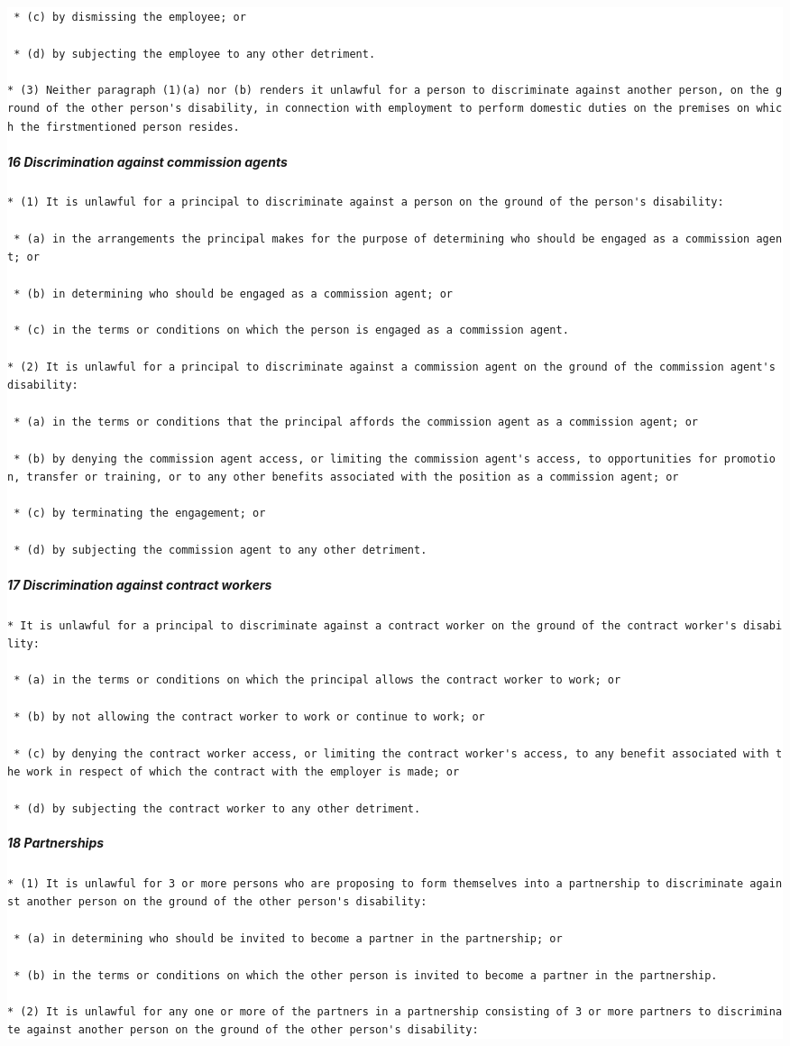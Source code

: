      * (c) by dismissing the employee; or

     * (d) by subjecting the employee to any other detriment.

    * (3) Neither paragraph (1)(a) nor (b) renders it unlawful for a person to discriminate against another person, on the ground of the other person's disability, in connection with employment to perform domestic duties on the premises on which the firstmentioned person resides.

##### 16  Discrimination against commission agents

    * (1) It is unlawful for a principal to discriminate against a person on the ground of the person's disability:

     * (a) in the arrangements the principal makes for the purpose of determining who should be engaged as a commission agent; or

     * (b) in determining who should be engaged as a commission agent; or

     * (c) in the terms or conditions on which the person is engaged as a commission agent.

    * (2) It is unlawful for a principal to discriminate against a commission agent on the ground of the commission agent's disability:

     * (a) in the terms or conditions that the principal affords the commission agent as a commission agent; or

     * (b) by denying the commission agent access, or limiting the commission agent's access, to opportunities for promotion, transfer or training, or to any other benefits associated with the position as a commission agent; or

     * (c) by terminating the engagement; or

     * (d) by subjecting the commission agent to any other detriment.

##### 17  Discrimination against contract workers

    * It is unlawful for a principal to discriminate against a contract worker on the ground of the contract worker's disability:

     * (a) in the terms or conditions on which the principal allows the contract worker to work; or

     * (b) by not allowing the contract worker to work or continue to work; or

     * (c) by denying the contract worker access, or limiting the contract worker's access, to any benefit associated with the work in respect of which the contract with the employer is made; or

     * (d) by subjecting the contract worker to any other detriment.

##### 18  Partnerships

    * (1) It is unlawful for 3 or more persons who are proposing to form themselves into a partnership to discriminate against another person on the ground of the other person's disability:

     * (a) in determining who should be invited to become a partner in the partnership; or

     * (b) in the terms or conditions on which the other person is invited to become a partner in the partnership.

    * (2) It is unlawful for any one or more of the partners in a partnership consisting of 3 or more partners to discriminate against another person on the ground of the other person's disability:
